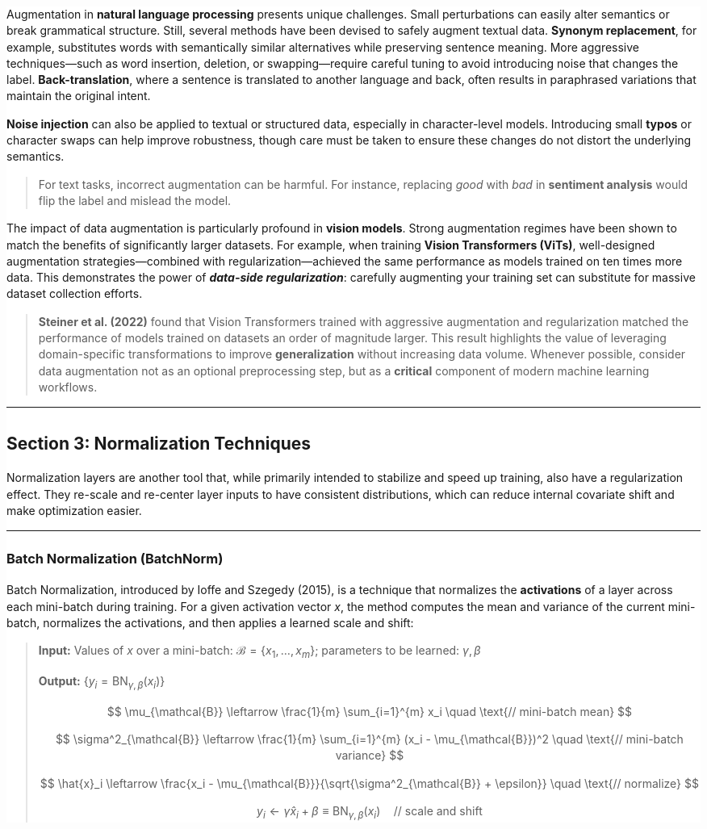 Augmentation in **natural language processing** presents unique challenges. Small perturbations can easily alter semantics or break grammatical structure. Still, several methods have been devised to safely augment textual data. **Synonym replacement**, for example, substitutes words with semantically similar alternatives while preserving sentence meaning. More aggressive techniques—such as word insertion, deletion, or swapping—require careful tuning to avoid introducing noise that changes the label. **Back-translation**, where a sentence is translated to another language and back, often results in paraphrased variations that maintain the original intent.

**Noise injection** can also be applied to textual or structured data, especially in character-level models. Introducing small **typos** or character swaps can help improve robustness, though care must be taken to ensure these changes do not distort the underlying semantics.

> For text tasks, incorrect augmentation can be harmful. For instance, replacing _good_ with _bad_ in **sentiment analysis** would flip the label and mislead the model.

The impact of data augmentation is particularly profound in **vision models**. Strong augmentation regimes have been shown to match the benefits of significantly larger datasets. For example, when training **Vision Transformers (ViTs)**, well-designed augmentation strategies—combined with regularization—achieved the same performance as models trained on ten times more data. This demonstrates the power of **_data-side regularization_**: carefully augmenting your training set can substitute for massive dataset collection efforts.

> **Steiner et al. (2022)** found that Vision Transformers trained with aggressive augmentation and regularization matched the performance of models trained on datasets an order of magnitude larger. This result highlights the value of leveraging domain-specific transformations to improve **generalization** without increasing data volume. Whenever possible, consider data augmentation not as an optional preprocessing step, but as a **critical** component of modern machine learning workflows.

---

## Section 3: Normalization Techniques

Normalization layers are another tool that, while primarily intended to stabilize and speed up training, also have a regularization effect. They re-scale and re-center layer inputs to have consistent distributions, which can reduce internal covariate shift and make optimization easier.

---

### Batch Normalization (BatchNorm)

Batch Normalization, introduced by Ioffe and Szegedy (2015), is a technique that normalizes the **activations** of a layer across each mini-batch during training. For a given activation vector $x$, the method computes the mean and variance of the current mini-batch, normalizes the activations, and then applies a learned scale and shift:

> **Input:** Values of $x$ over a mini-batch: $\mathcal{B} = \{x_1, \dots, x_m\}$; parameters to be learned: $\gamma, \beta$
>
> **Output:** $\{ y_i = \text{BN}_{\gamma, \beta}(x_i) \}$
>
> $$
> \mu_{\mathcal{B}} \leftarrow \frac{1}{m} \sum_{i=1}^{m} x_i \quad \text{// mini-batch mean}
> $$
>
> $$
> \sigma^2_{\mathcal{B}} \leftarrow \frac{1}{m} \sum_{i=1}^{m} (x_i - \mu_{\mathcal{B}})^2 \quad \text{// mini-batch variance}
> $$
>
> $$
> \hat{x}_i \leftarrow \frac{x_i - \mu_{\mathcal{B}}}{\sqrt{\sigma^2_{\mathcal{B}} + \epsilon}} \quad \text{// normalize}
> $$
>
> $$y_i \leftarrow \gamma \hat{x}_i + \beta \equiv \text{BN}_{\gamma, \beta}(x_i) \quad \text{// scale and shift}$$
